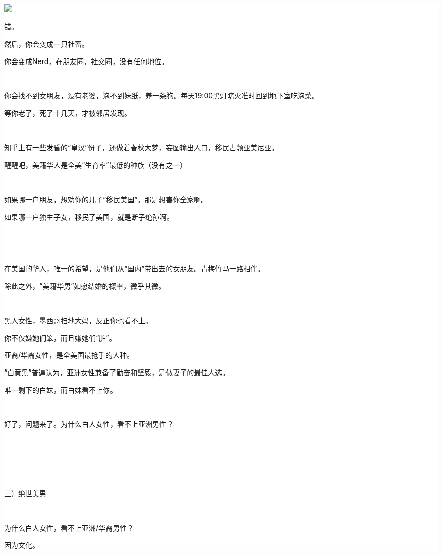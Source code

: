 
<img class="rich_pages" data-backh="390" data-backw="574" data-before-oversubscription-url="https://mmbiz.qlogo.cn/mmbiz_jpg/Ok4hZ0tV6r6BUz5icYOjmlnKN7liaQSAxOctFz8LWyK0Ub139LTpe61bohq4fBPaOicdGG8cKrlaficZicpL2dpoEAQ/0?wx_fmt=jpeg" data-oversubscription-url="http://mmbiz.qpic.cn/mmbiz_jpg/Ok4hZ0tV6r6BUz5icYOjmlnKN7liaQSAxOP5TMNh914F68H4eic1Yl3OoicwX3DoFG0wFVXibqEPfYCgib9fRDOf884A/0?wx_fmt=jpeg" data-ratio="0.6793103448275862" data-s="300,640" src="https://mmbiz.qpic.cn/mmbiz_jpg/Ok4hZ0tV6r6BUz5icYOjmlnKN7liaQSAxOP5TMNh914F68H4eic1Yl3OoicwX3DoFG0wFVXibqEPfYCgib9fRDOf884A/640?wx_fmt=jpeg" data-type="jpeg" data-w="580" style="width: 100%;height: auto;"/>

错。

然后，你会变成一只社畜。

你会变成Nerd，在朋友圈，社交圈，没有任何地位。

&nbsp;

你会找不到女朋友，没有老婆，泡不到妹纸，养一条狗。每天19:00黑灯瞎火准时回到地下室吃泡菜。

等你老了，死了十几天，才被邻居发现。

&nbsp;

知乎上有一些发昏的“皇汉”份子，还做着春秋大梦，妄图输出人口，移民占领亚美尼亚。

醒醒吧，美籍华人是全美“生育率”最低的种族（没有之一）

&nbsp;

如果哪一户朋友，想劝你的儿子“移民美国”。那是想害你全家啊。

如果哪一户独生子女，移民了美国，就是断子绝孙啊。

&nbsp;

&nbsp;

在美国的华人，唯一的希望，是他们从“国内”带出去的女朋友。青梅竹马一路相伴。

除此之外，“美籍华男”如愿结婚的概率，微乎其微。

&nbsp;

黑人女性，墨西哥扫地大妈，反正你也看不上。

你不仅嫌她们笨，而且嫌她们“脏”。

亚裔/华裔女性，是全美国最抢手的人种。

“白黄黑”普遍认为，亚洲女性兼备了勤奋和坚毅，是做妻子的最佳人选。

唯一剩下的白妹，而白妹看不上你。

&nbsp;

好了，问题来了。为什么白人女性，看不上亚洲男性？

&nbsp;

&nbsp;

&nbsp;

三）绝世美男

&nbsp;

为什么白人女性，看不上亚洲/华裔男性？

因为文化。
